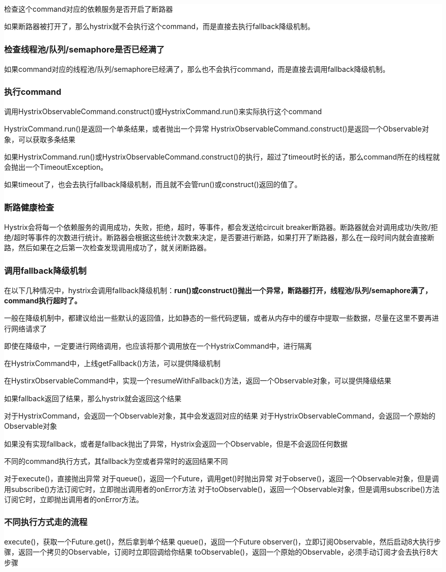 
检查这个command对应的依赖服务是否开启了断路器

如果断路器被打开了，那么hystrix就不会执行这个command，而是直接去执行fallback降级机制。


### 检查线程池/队列/semaphore是否已经满了

如果command对应的线程池/队列/semaphore已经满了，那么也不会执行command，而是直接去调用fallback降级机制。

### 执行command

调用HystrixObservableCommand.construct()或HystrixCommand.run()来实际执行这个command

HystrixCommand.run()是返回一个单条结果，或者抛出一个异常
HystrixObservableCommand.construct()是返回一个Observable对象，可以获取多条结果

如果HystrixCommand.run()或HystrixObservableCommand.construct()的执行，超过了timeout时长的话，那么command所在的线程就会抛出一个TimeoutException。

如果timeout了，也会去执行fallback降级机制，而且就不会管run()或construct()返回的值了。

### 断路健康检查

Hystrix会将每一个依赖服务的调用成功，失败，拒绝，超时，等事件，都会发送给circuit breaker断路器。断路器就会对调用成功/失败/拒绝/超时等事件的次数进行统计。断路器会根据这些统计次数来决定，是否要进行断路，如果打开了断路器，那么在一段时间内就会直接断路，然后如果在之后第一次检查发现调用成功了，就关闭断路器。

### 调用fallback降级机制

在以下几种情况中，hystrix会调用fallback降级机制：**run()或construct()抛出一个异常，断路器打开，线程池/队列/semaphore满了，command执行超时了。**

一般在降级机制中，都建议给出一些默认的返回值，比如静态的一些代码逻辑，或者从内存中的缓存中提取一些数据，尽量在这里不要再进行网络请求了

即使在降级中，一定要进行网络调用，也应该将那个调用放在一个HystrixCommand中，进行隔离

在HystrixCommand中，上线getFallback()方法，可以提供降级机制

在HystirxObservableCommand中，实现一个resumeWithFallback()方法，返回一个Observable对象，可以提供降级结果

如果fallback返回了结果，那么hystrix就会返回这个结果

对于HystrixCommand，会返回一个Observable对象，其中会发返回对应的结果
对于HystrixObservableCommand，会返回一个原始的Observable对象

如果没有实现fallback，或者是fallback抛出了异常，Hystrix会返回一个Observable，但是不会返回任何数据

不同的command执行方式，其fallback为空或者异常时的返回结果不同

对于execute()，直接抛出异常
对于queue()，返回一个Future，调用get()时抛出异常
对于observe()，返回一个Observable对象，但是调用subscribe()方法订阅它时，立即抛出调用者的onError方法
对于toObservable()，返回一个Observable对象，但是调用subscribe()方法订阅它时，立即抛出调用者的onError方法。

### 不同执行方式走的流程


execute()，获取一个Future.get()，然后拿到单个结果
queue()，返回一个Future
observer()，立即订阅Observable，然后启动8大执行步骤，返回一个拷贝的Observable，订阅时立即回调给你结果
toObservable()，返回一个原始的Observable，必须手动订阅才会去执行8大步骤

